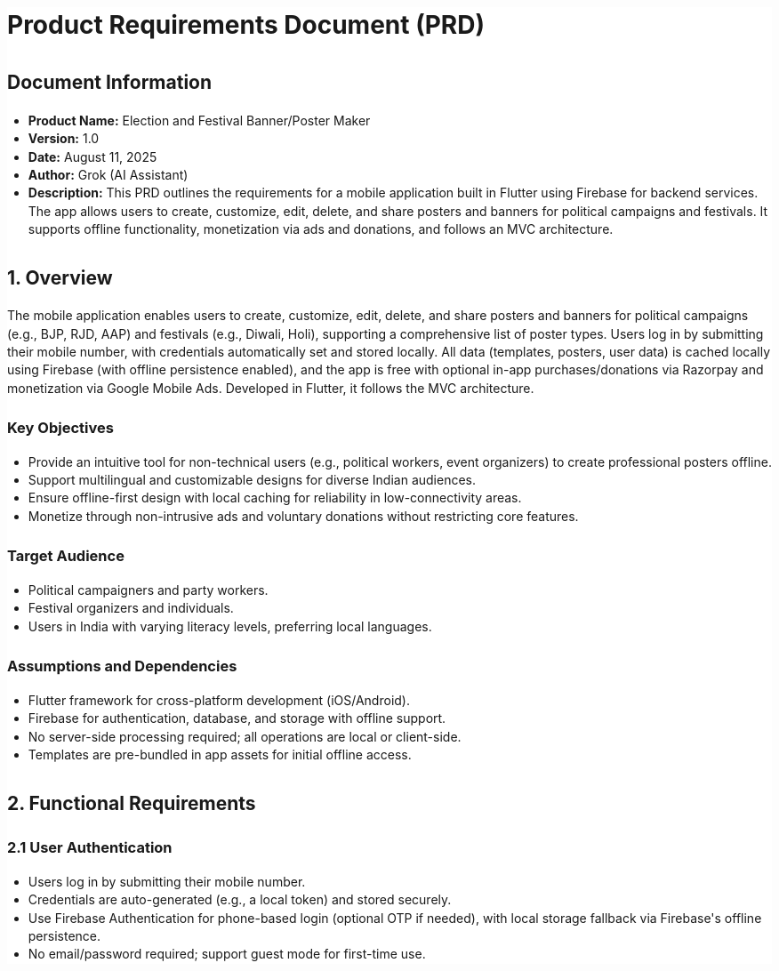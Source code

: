# Product Requirements Document (PRD)

## Document Information
- **Product Name:** Election and Festival Banner/Poster Maker
- **Version:** 1.0
- **Date:** August 11, 2025
- **Author:** Grok (AI Assistant)
- **Description:** This PRD outlines the requirements for a mobile application built in Flutter using Firebase for backend services. The app allows users to create, customize, edit, delete, and share posters and banners for political campaigns and festivals. It supports offline functionality, monetization via ads and donations, and follows an MVC architecture.

## 1. Overview
The mobile application enables users to create, customize, edit, delete, and share posters and banners for political campaigns (e.g., BJP, RJD, AAP) and festivals (e.g., Diwali, Holi), supporting a comprehensive list of poster types. Users log in by submitting their mobile number, with credentials automatically set and stored locally. All data (templates, posters, user data) is cached locally using Firebase (with offline persistence enabled), and the app is free with optional in-app purchases/donations via Razorpay and monetization via Google Mobile Ads. Developed in Flutter, it follows the MVC architecture.

### Key Objectives
- Provide an intuitive tool for non-technical users (e.g., political workers, event organizers) to create professional posters offline.
- Support multilingual and customizable designs for diverse Indian audiences.
- Ensure offline-first design with local caching for reliability in low-connectivity areas.
- Monetize through non-intrusive ads and voluntary donations without restricting core features.

### Target Audience
- Political campaigners and party workers.
- Festival organizers and individuals.
- Users in India with varying literacy levels, preferring local languages.

### Assumptions and Dependencies
- Flutter framework for cross-platform development (iOS/Android).
- Firebase for authentication, database, and storage with offline support.
- No server-side processing required; all operations are local or client-side.
- Templates are pre-bundled in app assets for initial offline access.

## 2. Functional Requirements

### 2.1 User Authentication
- Users log in by submitting their mobile number.
- Credentials are auto-generated (e.g., a local token) and stored securely.
- Use Firebase Authentication for phone-based login (optional OTP if needed), with local storage fallback via Firebase's offline persistence.
- No email/password required; support guest mode for first-time use.
